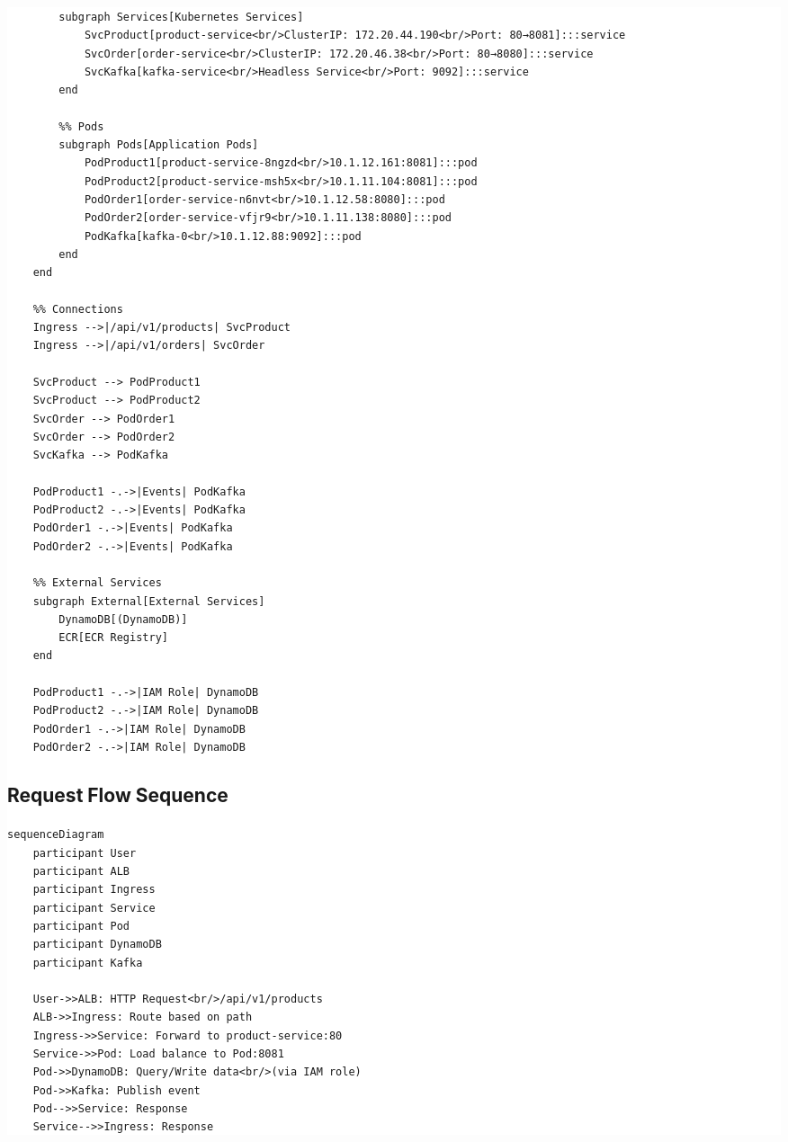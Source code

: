 ```mermaid
        subgraph Services[Kubernetes Services]
            SvcProduct[product-service<br/>ClusterIP: 172.20.44.190<br/>Port: 80→8081]:::service
            SvcOrder[order-service<br/>ClusterIP: 172.20.46.38<br/>Port: 80→8080]:::service
            SvcKafka[kafka-service<br/>Headless Service<br/>Port: 9092]:::service
        end
        
        %% Pods
        subgraph Pods[Application Pods]
            PodProduct1[product-service-8ngzd<br/>10.1.12.161:8081]:::pod
            PodProduct2[product-service-msh5x<br/>10.1.11.104:8081]:::pod
            PodOrder1[order-service-n6nvt<br/>10.1.12.58:8080]:::pod
            PodOrder2[order-service-vfjr9<br/>10.1.11.138:8080]:::pod
            PodKafka[kafka-0<br/>10.1.12.88:9092]:::pod
        end
    end
    
    %% Connections
    Ingress -->|/api/v1/products| SvcProduct
    Ingress -->|/api/v1/orders| SvcOrder
    
    SvcProduct --> PodProduct1
    SvcProduct --> PodProduct2
    SvcOrder --> PodOrder1
    SvcOrder --> PodOrder2
    SvcKafka --> PodKafka
    
    PodProduct1 -.->|Events| PodKafka
    PodProduct2 -.->|Events| PodKafka
    PodOrder1 -.->|Events| PodKafka
    PodOrder2 -.->|Events| PodKafka
    
    %% External Services
    subgraph External[External Services]
        DynamoDB[(DynamoDB)]
        ECR[ECR Registry]
    end
    
    PodProduct1 -.->|IAM Role| DynamoDB
    PodProduct2 -.->|IAM Role| DynamoDB
    PodOrder1 -.->|IAM Role| DynamoDB
    PodOrder2 -.->|IAM Role| DynamoDB
```

##  Request Flow Sequence

```mermaid
sequenceDiagram
    participant User
    participant ALB
    participant Ingress
    participant Service
    participant Pod
    participant DynamoDB
    participant Kafka
    
    User->>ALB: HTTP Request<br/>/api/v1/products
    ALB->>Ingress: Route based on path
    Ingress->>Service: Forward to product-service:80
    Service->>Pod: Load balance to Pod:8081
    Pod->>DynamoDB: Query/Write data<br/>(via IAM role)
    Pod->>Kafka: Publish event
    Pod-->>Service: Response
    Service-->>Ingress: Response
```
